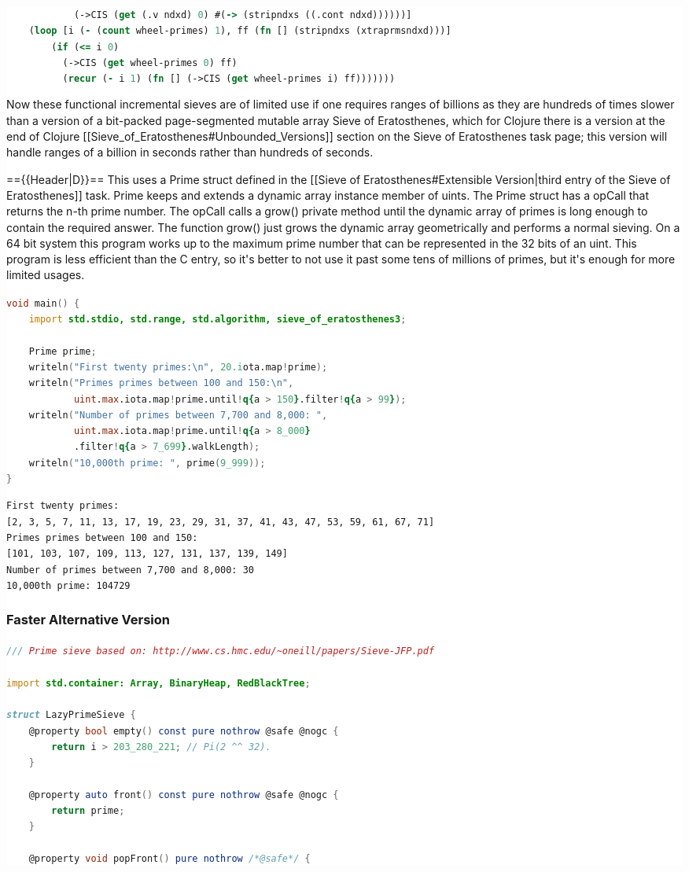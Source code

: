 ```clojure
            (->CIS (get (.v ndxd) 0) #(-> (stripndxs ((.cont ndxd))))))]
    (loop [i (- (count wheel-primes) 1), ff (fn [] (stripndxs (xtraprmsndxd)))]
        (if (<= i 0)
          (->CIS (get wheel-primes 0) ff)
          (recur (- i 1) (fn [] (->CIS (get wheel-primes i) ff)))))))
```


Now these functional incremental sieves are of limited use if one requires ranges of billions as they are hundreds of times slower than a version of a bit-packed page-segmented mutable array Sieve of Eratosthenes, which for Clojure there is a version at the end of Clojure [[Sieve_of_Eratosthenes#Unbounded_Versions]] section on the Sieve of Eratosthenes task page; this version will handle ranges of a billion in seconds rather than hundreds of seconds.

=={{Header|D}}==
This uses a Prime struct defined in the [[Sieve of Eratosthenes#Extensible Version|third entry of the Sieve of Eratosthenes]] task. Prime keeps and extends a dynamic array instance member of uints. The Prime struct has a opCall that returns the n-th prime number. The opCall calls a grow() private method until the dynamic array of primes is long enough to contain the required answer. The function grow() just grows the dynamic array geometrically and performs a normal sieving. On a 64 bit system this program works up to the maximum prime number that can be represented in the 32 bits of an uint. This program is less efficient than the C entry, so it's better to not use it past some tens of millions of primes, but it's enough for more limited usages.

```d
void main() {
    import std.stdio, std.range, std.algorithm, sieve_of_eratosthenes3;

    Prime prime;
    writeln("First twenty primes:\n", 20.iota.map!prime);
    writeln("Primes primes between 100 and 150:\n",
            uint.max.iota.map!prime.until!q{a > 150}.filter!q{a > 99});
    writeln("Number of primes between 7,700 and 8,000: ",
            uint.max.iota.map!prime.until!q{a > 8_000}
            .filter!q{a > 7_699}.walkLength);
    writeln("10,000th prime: ", prime(9_999));
}
```

```txt
First twenty primes:
[2, 3, 5, 7, 11, 13, 17, 19, 23, 29, 31, 37, 41, 43, 47, 53, 59, 61, 67, 71]
Primes primes between 100 and 150:
[101, 103, 107, 109, 113, 127, 131, 137, 139, 149]
Number of primes between 7,700 and 8,000: 30
10,000th prime: 104729
```



### Faster Alternative Version


```d
/// Prime sieve based on: http://www.cs.hmc.edu/~oneill/papers/Sieve-JFP.pdf

import std.container: Array, BinaryHeap, RedBlackTree;

struct LazyPrimeSieve {
    @property bool empty() const pure nothrow @safe @nogc {
        return i > 203_280_221; // Pi(2 ^^ 32).
    }

    @property auto front() const pure nothrow @safe @nogc {
        return prime;
    }

    @property void popFront() pure nothrow /*@safe*/ {
```
